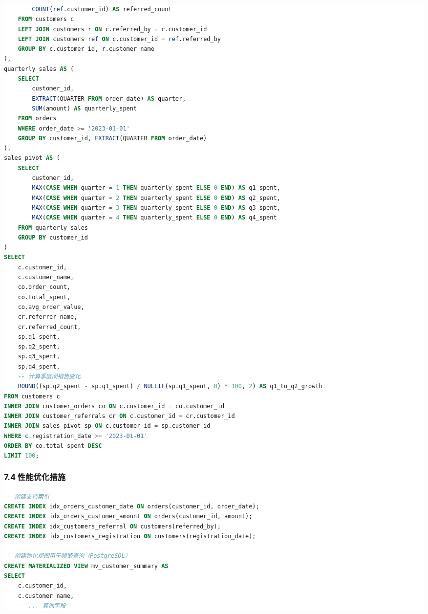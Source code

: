 ```sql
        COUNT(ref.customer_id) AS referred_count
    FROM customers c
    LEFT JOIN customers r ON c.referred_by = r.customer_id
    LEFT JOIN customers ref ON c.customer_id = ref.referred_by
    GROUP BY c.customer_id, r.customer_name
),
quarterly_sales AS (
    SELECT
        customer_id,
        EXTRACT(QUARTER FROM order_date) AS quarter,
        SUM(amount) AS quarterly_spent
    FROM orders
    WHERE order_date >= '2023-01-01'
    GROUP BY customer_id, EXTRACT(QUARTER FROM order_date)
),
sales_pivot AS (
    SELECT
        customer_id,
        MAX(CASE WHEN quarter = 1 THEN quarterly_spent ELSE 0 END) AS q1_spent,
        MAX(CASE WHEN quarter = 2 THEN quarterly_spent ELSE 0 END) AS q2_spent,
        MAX(CASE WHEN quarter = 3 THEN quarterly_spent ELSE 0 END) AS q3_spent,
        MAX(CASE WHEN quarter = 4 THEN quarterly_spent ELSE 0 END) AS q4_spent
    FROM quarterly_sales
    GROUP BY customer_id
)
SELECT 
    c.customer_id,
    c.customer_name,
    co.order_count,
    co.total_spent,
    co.avg_order_value,
    cr.referrer_name,
    cr.referred_count,
    sp.q1_spent,
    sp.q2_spent,
    sp.q3_spent,
    sp.q4_spent,
    -- 计算季度间销售变化
    ROUND((sp.q2_spent - sp.q1_spent) / NULLIF(sp.q1_spent, 0) * 100, 2) AS q1_to_q2_growth
FROM customers c
INNER JOIN customer_orders co ON c.customer_id = co.customer_id
INNER JOIN customer_referrals cr ON c.customer_id = cr.customer_id
INNER JOIN sales_pivot sp ON c.customer_id = sp.customer_id
WHERE c.registration_date >= '2023-01-01'
ORDER BY co.total_spent DESC
LIMIT 100;
```

### 7.4 性能优化措施

```sql
-- 创建支持索引
CREATE INDEX idx_orders_customer_date ON orders(customer_id, order_date);
CREATE INDEX idx_orders_customer_amount ON orders(customer_id, amount);
CREATE INDEX idx_customers_referral ON customers(referred_by);
CREATE INDEX idx_customers_registration ON customers(registration_date);

-- 创建物化视图用于频繁查询（PostgreSQL）
CREATE MATERIALIZED VIEW mv_customer_summary AS
SELECT 
    c.customer_id,
    c.customer_name,
    -- ... 其他字段
```